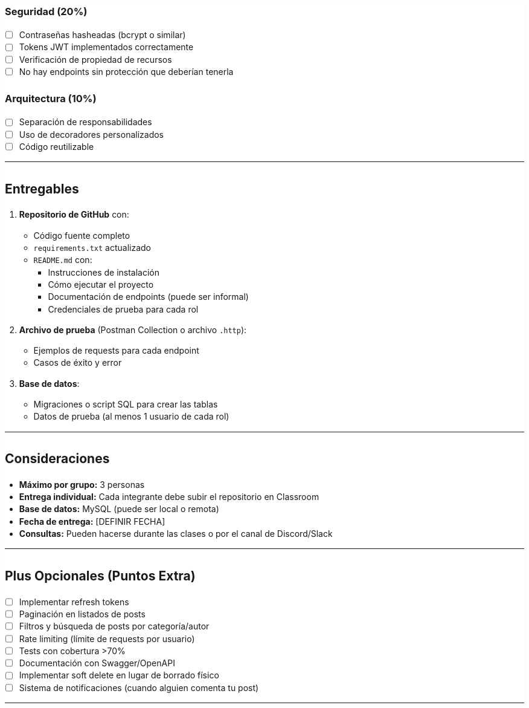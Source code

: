 ### Seguridad (20%)
- [ ] Contraseñas hasheadas (bcrypt o similar)
- [ ] Tokens JWT implementados correctamente
- [ ] Verificación de propiedad de recursos
- [ ] No hay endpoints sin protección que deberían tenerla

### Arquitectura (10%)
- [ ] Separación de responsabilidades
- [ ] Uso de decoradores personalizados
- [ ] Código reutilizable

---

## Entregables

1. **Repositorio de GitHub** con:
   - Código fuente completo
   - `requirements.txt` actualizado
   - `README.md` con:
     - Instrucciones de instalación
     - Cómo ejecutar el proyecto
     - Documentación de endpoints (puede ser informal)
     - Credenciales de prueba para cada rol

2. **Archivo de prueba** (Postman Collection o archivo `.http`):
   - Ejemplos de requests para cada endpoint
   - Casos de éxito y error

3. **Base de datos**:
   - Migraciones o script SQL para crear las tablas
   - Datos de prueba (al menos 1 usuario de cada rol)

---

## Consideraciones

- **Máximo por grupo:** 3 personas
- **Entrega individual:** Cada integrante debe subir el repositorio en Classroom
- **Base de datos:** MySQL (puede ser local o remota)
- **Fecha de entrega:** [DEFINIR FECHA]
- **Consultas:** Pueden hacerse durante las clases o por el canal de Discord/Slack

---

## Plus Opcionales (Puntos Extra)

- [ ] Implementar refresh tokens
- [ ] Paginación en listados de posts
- [ ] Filtros y búsqueda de posts por categoría/autor
- [ ] Rate limiting (límite de requests por usuario)
- [ ] Tests con cobertura >70%
- [ ] Documentación con Swagger/OpenAPI
- [ ] Implementar soft delete en lugar de borrado físico
- [ ] Sistema de notificaciones (cuando alguien comenta tu post)

---